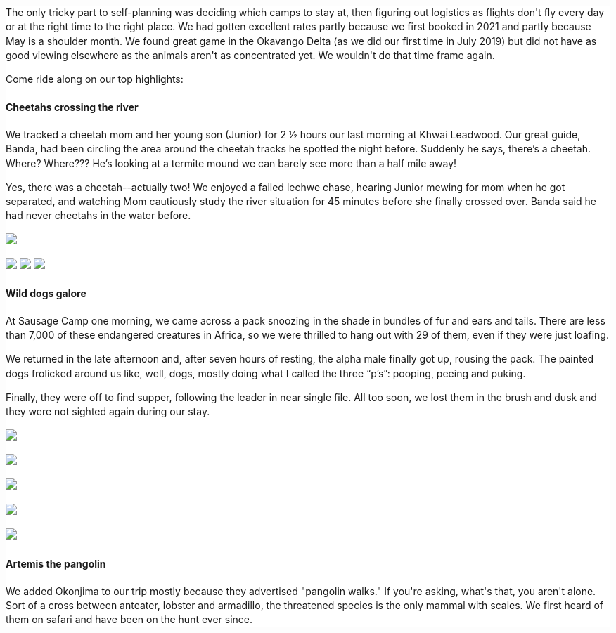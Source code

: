 The only tricky part to self-planning was deciding which camps to stay at, then figuring out logistics as flights don't fly every day or at the right time to the right place. We had gotten excellent rates partly because we first booked in 2021 and partly because May is a shoulder month. We found great game in the Okavango Delta (as we did our first time in July 2019) but did not have as good viewing elsewhere as the animals aren't as concentrated yet. We wouldn't do that time frame again.

Come ride along on our top highlights:

#### **Cheetahs crossing the river**

We tracked a cheetah mom and her young son (Junior) for 2 ½ hours our last morning at Khwai Leadwood. Our great guide, Banda, had been circling the area around the cheetah tracks he spotted the night before. Suddenly he says, there’s a cheetah. Where? Where??? He’s looking at a termite mound we can barely see more than a half mile away!

Yes, there was a cheetah--actually two! We enjoyed a failed lechwe chase, hearing Junior mewing for mom when he got separated, and watching Mom cautiously study the river situation for 45 minutes before she finally crossed over. Banda said he had never cheetahs in the water before.

![](images/2023-africa-botswana-khwai-cheetahs-img_2629-1.jpg)

![](images/2023-africa-botswana-khwai-cheetahs-img_1866-1.jpg)
![](images/2023-africa-botswana-khwai-cheetahs-into-water-mvi_2745-frame-at-0m24s-1.jpg)
![](images/2023-africa-botswana-khwai-cheetahs-in-water-mvi_1878-frame-at-2m25s-1.jpg)

#### **Wild dogs galore**

At Sausage Camp one morning, we came across a pack snoozing in the shade in bundles of fur and ears and tails. There are less than 7,000 of these endangered creatures in Africa, so we were thrilled to hang out with 29 of them, even if they were just loafing.

We returned in the late afternoon and, after seven hours of resting, the alpha male finally got up, rousing the pack. The painted dogs frolicked around us like, well, dogs, mostly doing what I called the three “p’s”: pooping, peeing and puking.

Finally, they were off to find supper, following the leader in near single file. All too soon, we lost them in the brush and dusk and they were not sighted again during our stay.

![](images/2023-africa-zambia-sausage-camp-wild-dogs-img_3923-1.jpg)

![](images/2023-africa-zambia-sausage-camp-wild-dogs-img_4151-1.jpg)

![](images/2023-africa-zambia-sausage-camp-wild-dogs-img_3173-1.jpg)

![](images/2023-africa-zambia-sausage-camp-wild-dogs-img_4144-1.jpg)

![](images/2023-africa-zambia-sausage-camp-wild-dogs-george-best-img_4143.jpg)

#### **Artemis the pangolin**

We added Okonjima to our trip mostly because they advertised "pangolin walks." If you're asking, what's that, you aren't alone. Sort of a cross between anteater, lobster and armadillo, the threatened species is the only mammal with scales. We first heard of them on safari and have been on the hunt ever since.
